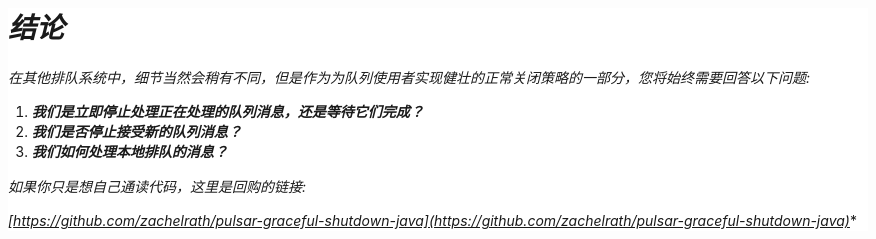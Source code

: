 # *结论*

*在其他排队系统中，细节当然会稍有不同，但是作为为队列使用者实现健壮的正常关闭策略的一部分，您将始终需要回答以下问题:*

1.  ***我们是立即停止处理正在处理的队列消息，还是等待它们完成？***
2.  ***我们是否停止接受新的队列消息？***
3.  ***我们如何处理本地排队的消息？***

*如果你只是想自己通读代码，这里是回购的链接:*

*[https://github.com/zachelrath/pulsar-graceful-shutdown-java](https://github.com/zachelrath/pulsar-graceful-shutdown-java)**